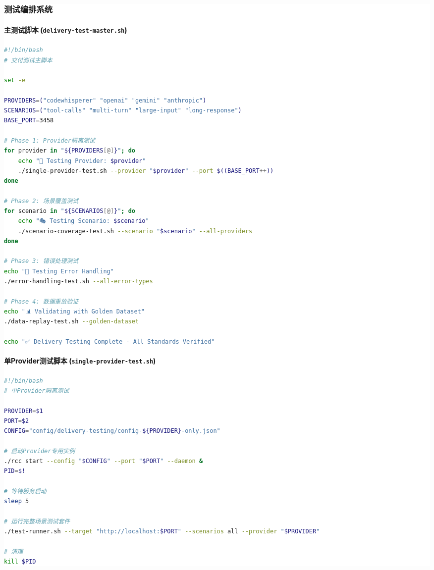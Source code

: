 ### 测试编排系统

#### 主测试脚本 (`delivery-test-master.sh`)
```bash
#!/bin/bash
# 交付测试主脚本

set -e

PROVIDERS=("codewhisperer" "openai" "gemini" "anthropic")
SCENARIOS=("tool-calls" "multi-turn" "large-input" "long-response")
BASE_PORT=3458

# Phase 1: Provider隔离测试
for provider in "${PROVIDERS[@]}"; do
    echo "🧪 Testing Provider: $provider"
    ./single-provider-test.sh --provider "$provider" --port $((BASE_PORT++))
done

# Phase 2: 场景覆盖测试  
for scenario in "${SCENARIOS[@]}"; do
    echo "🎭 Testing Scenario: $scenario"
    ./scenario-coverage-test.sh --scenario "$scenario" --all-providers
done

# Phase 3: 错误处理测试
echo "🚨 Testing Error Handling"
./error-handling-test.sh --all-error-types

# Phase 4: 数据重放验证
echo "📊 Validating with Golden Dataset"
./data-replay-test.sh --golden-dataset

echo "✅ Delivery Testing Complete - All Standards Verified"
```

#### 单Provider测试脚本 (`single-provider-test.sh`)
```bash
#!/bin/bash
# 单Provider隔离测试

PROVIDER=$1
PORT=$2
CONFIG="config/delivery-testing/config-${PROVIDER}-only.json"

# 启动Provider专用实例
./rcc start --config "$CONFIG" --port "$PORT" --daemon &
PID=$!

# 等待服务启动
sleep 5

# 运行完整场景测试套件
./test-runner.sh --target "http://localhost:$PORT" --scenarios all --provider "$PROVIDER"

# 清理
kill $PID
```
